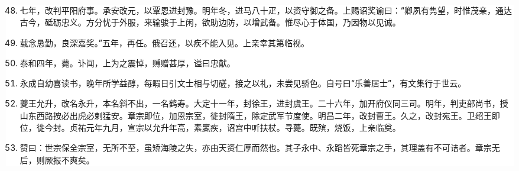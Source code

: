 48. <span id="列传第二十三_世宗诸子-永中_永蹈_永功子璹_永德_永成_永升世宗昭德皇后生显宗、赵王孰辇、越王斜鲁。元妃张氏生鄗王允中、越王允功。-48"></span>
七年，改判平阳府事。承安改元，以覃恩进封豫。明年冬，进马八十疋，以资守御之备。上赐诏奖谕曰：“卿夙有隽望，时惟茂亲，通达古今，砥砺忠义。方分忧于外服，来输骏于上闲，欲助边防，以增武备。惟尽心于体国，乃因物以见诚。

49. <span id="列传第二十三_世宗诸子-永中_永蹈_永功子璹_永德_永成_永升世宗昭德皇后生显宗、赵王孰辇、越王斜鲁。元妃张氏生鄗王允中、越王允功。-49"></span>
载念恳勤，良深嘉奖。”五年，再任。俄召还，以疾不能入见。上亲幸其第临视。

50. <span id="列传第二十三_世宗诸子-永中_永蹈_永功子璹_永德_永成_永升世宗昭德皇后生显宗、赵王孰辇、越王斜鲁。元妃张氏生鄗王允中、越王允功。-50"></span>
泰和四年，薨。讣闻，上为之震悼，赙赠甚厚，谥曰忠献。

51. <span id="列传第二十三_世宗诸子-永中_永蹈_永功子璹_永德_永成_永升世宗昭德皇后生显宗、赵王孰辇、越王斜鲁。元妃张氏生鄗王允中、越王允功。-51"></span>
永成自幼喜读书，晚年所学益醇，每暇日引文士相与切磋，接之以礼，未尝见骄色。自号曰“乐善居士”，有文集行于世云。

52. <span id="列传第二十三_世宗诸子-永中_永蹈_永功子璹_永德_永成_永升世宗昭德皇后生显宗、赵王孰辇、越王斜鲁。元妃张氏生鄗王允中、越王允功。-52"></span>
夔王允升，改名永升，本名斜不出，一名鹤寿。大定十一年，封徐王，进封虞王。二十六年，加开府仪同三司。明年，判吏部尚书，授山东西路按必出虎必剌猛安。章宗即位，加恩宗室，徙封隋王，除定武军节度使。明昌二年，改封曹王。久之，改封宛王。卫绍王即位，徙今封。贞祐元年九月，宣宗以允升年高，素羸疾，诏宫中听扶杖。寻薨。既殡，烧饭，上亲临奠。

53. <span id="列传第二十三_世宗诸子-永中_永蹈_永功子璹_永德_永成_永升世宗昭德皇后生显宗、赵王孰辇、越王斜鲁。元妃张氏生鄗王允中、越王允功。-53"></span>
赞曰：世宗保全宗室，无所不至，虽矫海陵之失，亦由天资仁厚而然也。其子永中、永蹈皆死章宗之手，其理盖有不可诘者。章宗无后，则厥报不爽矣。
